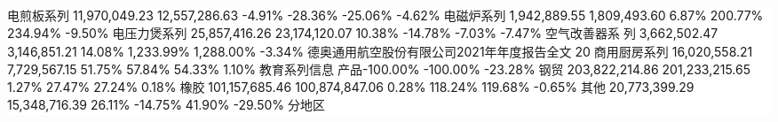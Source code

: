 电煎板系列
11,970,049.23
12,557,286.63
-4.91%
-28.36%
-25.06%
-4.62%
电磁炉系列
1,942,889.55
1,809,493.60
6.87%
200.77%
234.94%
-9.50%
电压力煲系列
25,857,416.26
23,174,120.07
10.38%
-14.78%
-7.03%
-7.47%
空气改善器系
列
3,662,502.47
3,146,851.21
14.08%
1,233.99%
1,288.00%
-3.34%
德奥通用航空股份有限公司2021年年度报告全文
20
商用厨房系列
16,020,558.21
7,729,567.15
51.75%
57.84%
54.33%
1.10%
教育系列信息
产品-100.00%
-100.00%
-23.28%
钢贸
203,822,214.86
201,233,215.65
1.27%
27.47%
27.24%
0.18%
橡胶
101,157,685.46
100,874,847.06
0.28%
118.24%
119.68%
-0.65%
其他
20,773,399.29
15,348,716.39
26.11%
-14.75%
41.90%
-29.50%
分地区